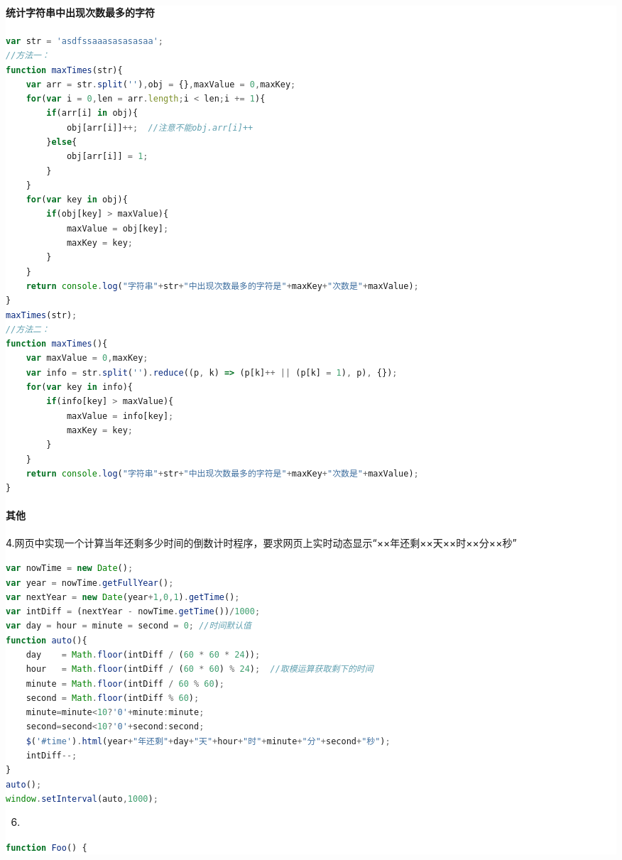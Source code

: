 

#### 统计字符串中出现次数最多的字符
```javascript
var str = 'asdfssaaasasasasaa';
//方法一：
function maxTimes(str){
    var arr = str.split(''),obj = {},maxValue = 0,maxKey;
    for(var i = 0,len = arr.length;i < len;i += 1){
        if(arr[i] in obj){
            obj[arr[i]]++;  //注意不能obj.arr[i]++
        }else{
            obj[arr[i]] = 1;
        }
    }
    for(var key in obj){
        if(obj[key] > maxValue){
            maxValue = obj[key];
            maxKey = key;
        }
    }
    return console.log("字符串"+str+"中出现次数最多的字符是"+maxKey+"次数是"+maxValue);
}
maxTimes(str);
//方法二：
function maxTimes(){
    var maxValue = 0,maxKey;
    var info = str.split('').reduce((p, k) => (p[k]++ || (p[k] = 1), p), {});
    for(var key in info){
        if(info[key] > maxValue){
            maxValue = info[key];
            maxKey = key;
        }
    }
    return console.log("字符串"+str+"中出现次数最多的字符是"+maxKey+"次数是"+maxValue);
}
```





#### 其他

4.网页中实现一个计算当年还剩多少时间的倒数计时程序，要求网页上实时动态显示“××年还剩××天××时××分××秒”
```javascript
var nowTime = new Date();
var year = nowTime.getFullYear();
var nextYear = new Date(year+1,0,1).getTime();
var intDiff = (nextYear - nowTime.getTime())/1000;
var day = hour = minute = second = 0; //时间默认值       
function auto(){
    day    = Math.floor(intDiff / (60 * 60 * 24));
    hour   = Math.floor(intDiff / (60 * 60) % 24);  //取模运算获取剩下的时间
    minute = Math.floor(intDiff / 60 % 60);
    second = Math.floor(intDiff % 60);
    minute=minute<10?'0'+minute:minute;
    second=second<10?'0'+second:second;
    $('#time').html(year+"年还剩"+day+"天"+hour+"时"+minute+"分"+second+"秒");
    intDiff--;
}
auto();
window.setInterval(auto,1000);
```
6.
```javascript
function Foo() {
```
